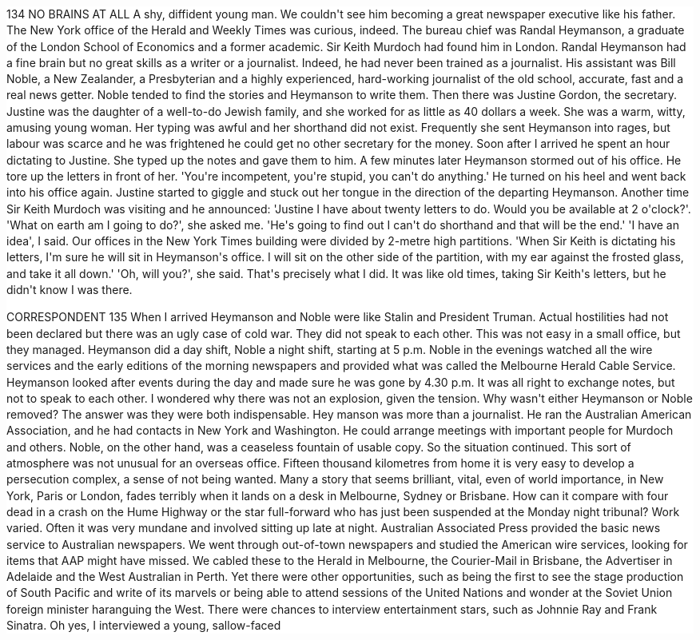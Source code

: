 134 NO BRAINS AT ALL
A shy, diffident young man. We couldn't see him becoming a great newspaper executive like his father.
The New York office of the Herald and Weekly Times was curious, indeed. The bureau chief was Randal Heymanson, a graduate of the London School of Economics and a former academic. Sir Keith Murdoch had found him in London. Randal Heymanson had a fine brain but no great skills as a writer or a journalist. Indeed, he had never been trained as a journalist. His assistant was Bill Noble, a New Zealander, a Presbyterian and a highly experienced, hard-working journalist of the old school, accurate, fast and a real news getter. Noble tended to find the stories and Heymanson to write them.
Then there was Justine Gordon, the secretary. Justine was the daughter of a well-to-do Jewish family, and she worked for as little as 40 dollars a week. She was a warm, witty, amusing young woman. Her typing was awful and her shorthand did not exist. Frequently she sent Heymanson into rages, but labour was scarce and he was frightened he could get no other secretary for the money. Soon after I arrived he spent an hour dictating to Justine. She typed up the notes and gave them to him. A few minutes later Heymanson stormed out of his office. He tore up the letters in front of her.
'You're incompetent, you're stupid, you can't do anything.'
He turned on his heel and went back into his office again. Justine started to giggle and stuck out her tongue in the direction of the departing Heymanson.
Another time Sir Keith Murdoch was visiting and he announced: 'Justine I have about twenty letters to do. Would you be available at 2 o'clock?'.
'What on earth am I going to do?', she asked me. 'He's going to find out I can't do shorthand and that will be the end.'
'I have an idea', I said. Our offices in the New York Times building were divided by 2-metre high partitions. 'When Sir Keith is dictating his letters, I'm sure he will sit in Heymanson's office. I will sit on the other side of the partition, with my ear against the frosted glass, and take it all down.'
'Oh, will you?', she said.
That's precisely what I did. It was like old times, taking Sir Keith's letters, but he didn't know I was there.

CORRESPONDENT 135
When I arrived Heymanson and Noble were like Stalin and President Truman. Actual hostilities had not been declared but there was an ugly case of cold war. They did not speak to each other. This was not easy in a small office, but they managed. Heymanson did a day shift, Noble a night shift, starting at 5 p.m. Noble in the evenings watched all the wire services and the early editions of the morning newspapers and provided what was called the Melbourne Herald Cable Service. Heymanson looked after events during the day and made sure he was gone by 4.30 p.m. It was all right to exchange notes, but not to speak to each other. I wondered why there was not an explosion, given the tension. Why wasn't either Heymanson or Noble removed? The answer was they were both indispensable. Hey manson was more than a journalist. He ran the Australian American Association, and he had contacts in New York and Washington. He could arrange meetings with important people for Murdoch and others. Noble, on the other hand, was a ceaseless fountain of usable copy. So the situation continued.
This sort of atmosphere was not unusual for an overseas office. Fifteen thousand kilometres from home it is very easy to develop a persecution complex, a sense of not being wanted. Many a story that seems brilliant, vital, even of world importance, in New York, Paris or London, fades terribly when it lands on a desk in Melbourne, Sydney or Brisbane. How can it compare with four dead in a crash on the Hume Highway or the star full-forward who has just been suspended at the Monday night tribunal?
Work varied. Often it was very mundane and involved sitting up late at night. Australian Associated Press provided the basic news service to Australian newspapers. We went through out-of-town newspapers and studied the American wire services, looking for items that AAP might have missed. We cabled these to the Herald in Melbourne, the Courier-Mail in Brisbane, the Advertiser in Adelaide and the West Australian in Perth.
Yet there were other opportunities, such as being the first to see the stage production of South Pacific and write of its marvels or being able to attend sessions of the United Nations and wonder at the Soviet Union foreign minister haranguing the West. There were chances to interview entertainment stars, such as Johnnie Ray and Frank Sinatra. Oh yes, I interviewed a young, sallow-faced
